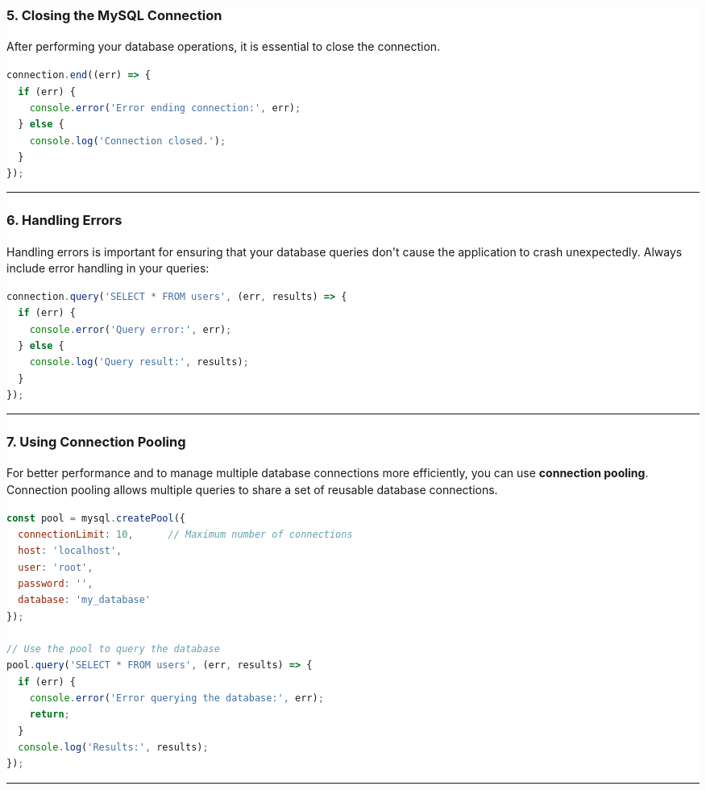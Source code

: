 
### **5. Closing the MySQL Connection**

After performing your database operations, it is essential to close the connection.

```javascript
connection.end((err) => {
  if (err) {
    console.error('Error ending connection:', err);
  } else {
    console.log('Connection closed.');
  }
});
```

---

### **6. Handling Errors**

Handling errors is important for ensuring that your database queries don't cause the application to crash unexpectedly. Always include error handling in your queries:

```javascript
connection.query('SELECT * FROM users', (err, results) => {
  if (err) {
    console.error('Query error:', err);
  } else {
    console.log('Query result:', results);
  }
});
```

---

### **7. Using Connection Pooling**

For better performance and to manage multiple database connections more efficiently, you can use **connection pooling**. Connection pooling allows multiple queries to share a set of reusable database connections.

```javascript
const pool = mysql.createPool({
  connectionLimit: 10,      // Maximum number of connections
  host: 'localhost',
  user: 'root',
  password: '',
  database: 'my_database'
});

// Use the pool to query the database
pool.query('SELECT * FROM users', (err, results) => {
  if (err) {
    console.error('Error querying the database:', err);
    return;
  }
  console.log('Results:', results);
});
```

---